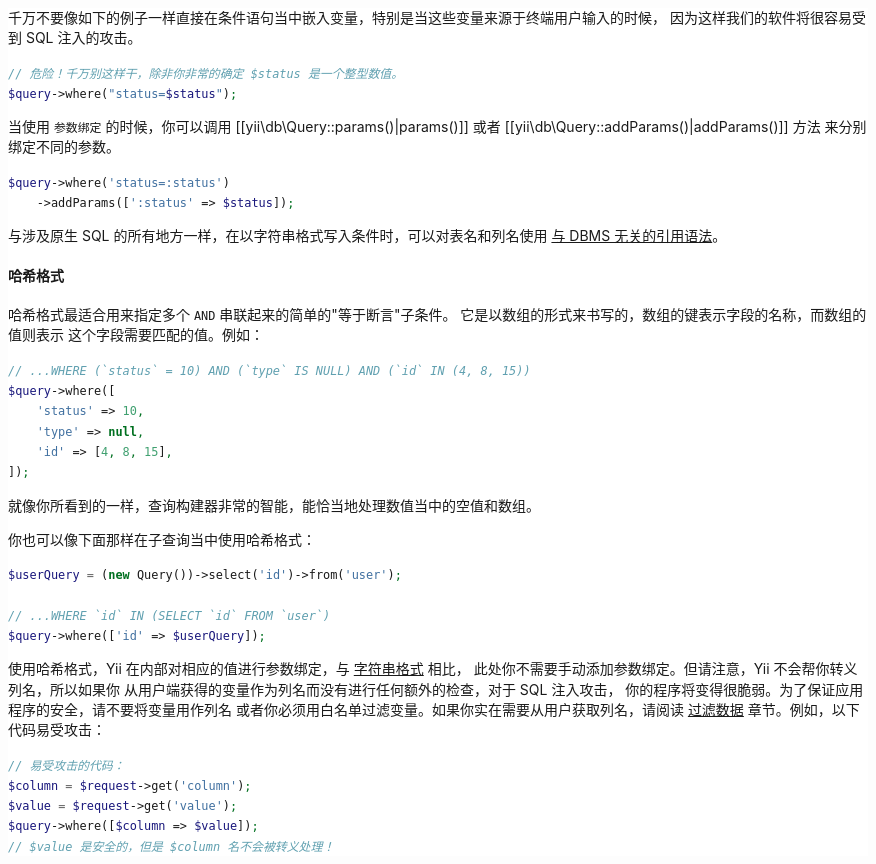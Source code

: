 千万不要像如下的例子一样直接在条件语句当中嵌入变量，特别是当这些变量来源于终端用户输入的时候，
因为这样我们的软件将很容易受到 SQL 注入的攻击。
 
```php
// 危险！千万别这样干，除非你非常的确定 $status 是一个整型数值。
$query->where("status=$status");
```

当使用 `参数绑定` 的时候，你可以调用 [[yii\db\Query::params()|params()]] 或者 [[yii\db\Query::addParams()|addParams()]] 方法
来分别绑定不同的参数。

```php
$query->where('status=:status')
    ->addParams([':status' => $status]);
```

与涉及原生 SQL 的所有地方一样，在以字符串格式写入条件时，可以对表名和列名使用 
[与 DBMS 无关的引用语法](db-dao.md#quoting-table-and-column-names)。

#### 哈希格式 <span id="hash-format"></span>

哈希格式最适合用来指定多个 `AND` 串联起来的简单的"等于断言"子条件。
它是以数组的形式来书写的，数组的键表示字段的名称，而数组的值则表示
这个字段需要匹配的值。例如：

```php
// ...WHERE (`status` = 10) AND (`type` IS NULL) AND (`id` IN (4, 8, 15))
$query->where([
    'status' => 10,
    'type' => null,
    'id' => [4, 8, 15],
]);
```

就像你所看到的一样，查询构建器非常的智能，能恰当地处理数值当中的空值和数组。

你也可以像下面那样在子查询当中使用哈希格式： 

```php
$userQuery = (new Query())->select('id')->from('user');

// ...WHERE `id` IN (SELECT `id` FROM `user`)
$query->where(['id' => $userQuery]);
```

使用哈希格式，Yii 在内部对相应的值进行参数绑定，与 [字符串格式](#string-format) 相比，
此处你不需要手动添加参数绑定。但请注意，Yii 不会帮你转义列名，所以如果你
从用户端获得的变量作为列名而没有进行任何额外的检查，对于 SQL 注入攻击，
你的程序将变得很脆弱。为了保证应用程序的安全，请不要将变量用作列名
或者你必须用白名单过滤变量。如果你实在需要从用户获取列名，请阅读 [过滤数据](output-data-widgets.md#filtering-data)
章节。例如，以下代码易受攻击：

```php
// 易受攻击的代码：
$column = $request->get('column');
$value = $request->get('value');
$query->where([$column => $value]);
// $value 是安全的，但是 $column 名不会被转义处理！
```
